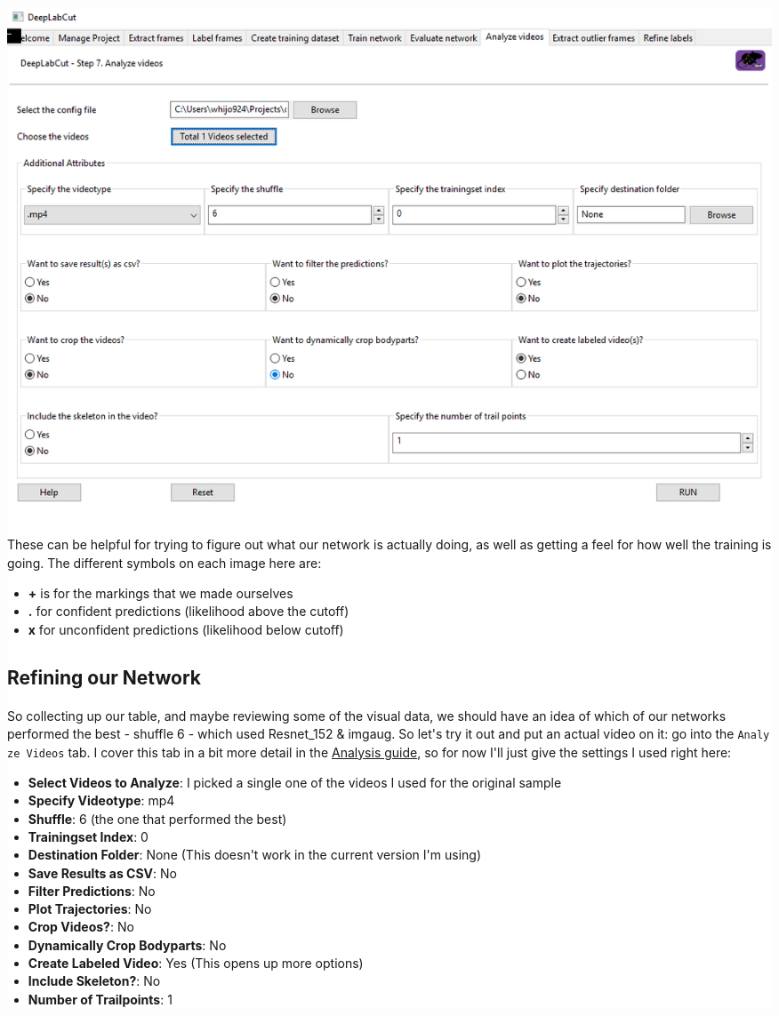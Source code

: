 ![img29](./img/dlctrain/img29.png)

These can be helpful for trying to figure out what our network is actually doing, as well as getting a feel for how well the training is going. The different symbols on each image here are:
- **+** is for the markings that we made ourselves
- **.** for confident predictions (likelihood above the cutoff)
- **x** for unconfident predictions (likelihood below cutoff)

## Refining our Network

So collecting up our table, and maybe reviewing some of the visual data, we should have an idea of which of our networks performed the best - shuffle 6 - which used Resnet_152 & imgaug. So let's try it out and put an actual video on it: go into the ```Analyze Videos``` tab. I cover this tab in a bit more detail in the [Analysis guide](./dlcbasic.md), so for now I'll just give the settings I used right here:
- **Select Videos to Analyze**: I picked a single one of the videos I used for the original sample
- **Specify Videotype**: mp4
- **Shuffle**: 6 (the one that performed the best)
- **Trainingset Index**: 0
- **Destination Folder**: None (This doesn't work in the current version I'm using)
- **Save Results as CSV**: No
- **Filter Predictions**: No
- **Plot Trajectories**: No
- **Crop Videos?**: No
- **Dynamically Crop Bodyparts**: No
- **Create Labeled Video**: Yes (This opens up more options)
- **Include Skeleton?**: No
- **Number of Trailpoints**: 1
